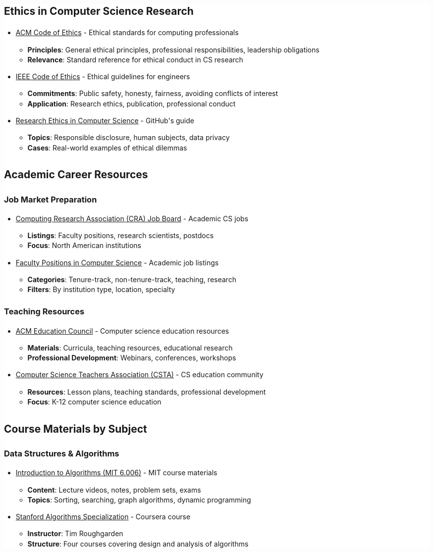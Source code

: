 ## Ethics in Computer Science Research

- [ACM Code of Ethics](https://www.acm.org/code-of-ethics) - Ethical standards for computing professionals
  - **Principles**: General ethical principles, professional responsibilities, leadership obligations
  - **Relevance**: Standard reference for ethical conduct in CS research

- [IEEE Code of Ethics](https://www.ieee.org/about/corporate/governance/p7-8.html) - Ethical guidelines for engineers
  - **Commitments**: Public safety, honesty, fairness, avoiding conflicts of interest
  - **Application**: Research ethics, publication, professional conduct

- [Research Ethics in Computer Science](https://resources.github.com/research/responsible-research-practice/) - GitHub's guide
  - **Topics**: Responsible disclosure, human subjects, data privacy
  - **Cases**: Real-world examples of ethical dilemmas

## Academic Career Resources

### Job Market Preparation

- [Computing Research Association (CRA) Job Board](https://cra.org/ads/) - Academic CS jobs
  - **Listings**: Faculty positions, research scientists, postdocs
  - **Focus**: North American institutions

- [Faculty Positions in Computer Science](https://csrank.org/jobs/) - Academic job listings
  - **Categories**: Tenure-track, non-tenure-track, teaching, research
  - **Filters**: By institution type, location, specialty

### Teaching Resources

- [ACM Education Council](https://www.acm.org/education) - Computer science education resources
  - **Materials**: Curricula, teaching resources, educational research
  - **Professional Development**: Webinars, conferences, workshops

- [Computer Science Teachers Association (CSTA)](https://www.csteachers.org/) - CS education community
  - **Resources**: Lesson plans, teaching standards, professional development
  - **Focus**: K-12 computer science education

## Course Materials by Subject

### Data Structures & Algorithms

- [Introduction to Algorithms (MIT 6.006)](https://ocw.mit.edu/courses/electrical-engineering-and-computer-science/6-006-introduction-to-algorithms-fall-2011/) - MIT course materials
  - **Content**: Lecture videos, notes, problem sets, exams
  - **Topics**: Sorting, searching, graph algorithms, dynamic programming

- [Stanford Algorithms Specialization](https://www.coursera.org/specializations/algorithms) - Coursera course
  - **Instructor**: Tim Roughgarden
  - **Structure**: Four courses covering design and analysis of algorithms
